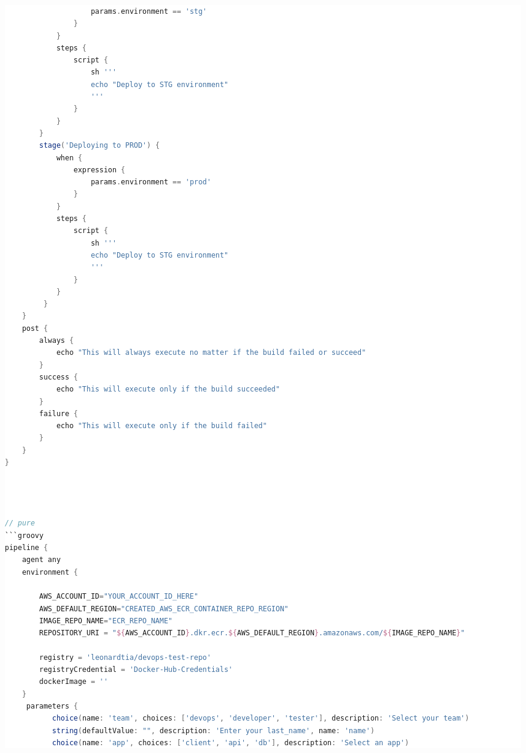 ```groovy
                    params.environment == 'stg' 
                }
            }
            steps {
                script {
                    sh '''
                    echo "Deploy to STG environment"
                    '''
                }  
            }
        }
        stage('Deploying to PROD') {
            when {
                expression { 
                    params.environment == 'prod' 
                }
            }
            steps {
                script {
                    sh '''
                    echo "Deploy to STG environment"
                    '''
                }  
            }
         }
    }
    post {
        always {
            echo "This will always execute no matter if the build failed or succeed"
        }
        success {
            echo "This will execute only if the build succeeded"
        }
        failure {
            echo "This will execute only if the build failed"
        }
    } 
}




// pure
```groovy
pipeline {
    agent any
    environment {

        AWS_ACCOUNT_ID="YOUR_ACCOUNT_ID_HERE"
        AWS_DEFAULT_REGION="CREATED_AWS_ECR_CONTAINER_REPO_REGION" 
        IMAGE_REPO_NAME="ECR_REPO_NAME"
        REPOSITORY_URI = "${AWS_ACCOUNT_ID}.dkr.ecr.${AWS_DEFAULT_REGION}.amazonaws.com/${IMAGE_REPO_NAME}"

        registry = 'leonardtia/devops-test-repo'
        registryCredential = 'Docker-Hub-Credentials'
        dockerImage = ''
    }
     parameters {
           choice(name: 'team', choices: ['devops', 'developer', 'tester'], description: 'Select your team')
           string(defaultValue: "", description: 'Enter your last_name', name: 'name')
           choice(name: 'app', choices: ['client', 'api', 'db'], description: 'Select an app')
```